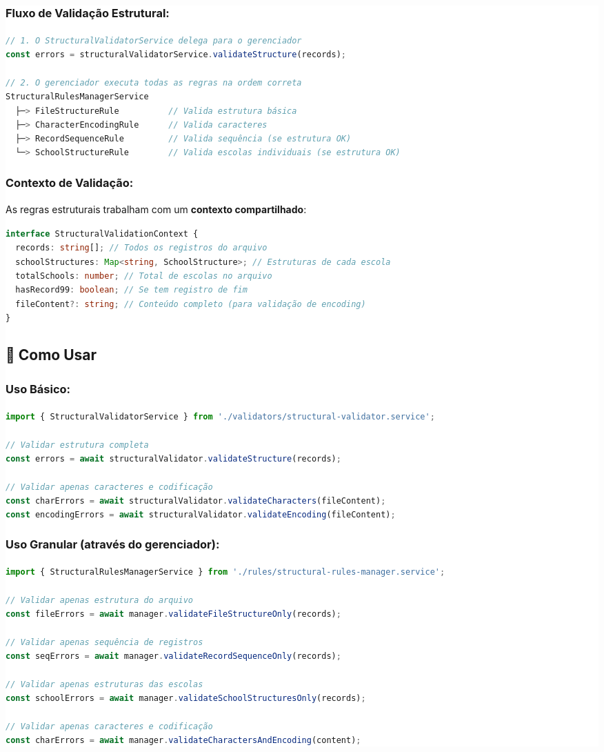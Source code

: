 ### Fluxo de Validação Estrutural:

```typescript
// 1. O StructuralValidatorService delega para o gerenciador
const errors = structuralValidatorService.validateStructure(records);

// 2. O gerenciador executa todas as regras na ordem correta
StructuralRulesManagerService
  ├─> FileStructureRule          // Valida estrutura básica
  ├─> CharacterEncodingRule      // Valida caracteres
  ├─> RecordSequenceRule         // Valida sequência (se estrutura OK)
  └─> SchoolStructureRule        // Valida escolas individuais (se estrutura OK)
```

### Contexto de Validação:

As regras estruturais trabalham com um **contexto compartilhado**:

```typescript
interface StructuralValidationContext {
  records: string[]; // Todos os registros do arquivo
  schoolStructures: Map<string, SchoolStructure>; // Estruturas de cada escola
  totalSchools: number; // Total de escolas no arquivo
  hasRecord99: boolean; // Se tem registro de fim
  fileContent?: string; // Conteúdo completo (para validação de encoding)
}
```

## 🔧 Como Usar

### **Uso Básico:**

```typescript
import { StructuralValidatorService } from './validators/structural-validator.service';

// Validar estrutura completa
const errors = await structuralValidator.validateStructure(records);

// Validar apenas caracteres e codificação
const charErrors = await structuralValidator.validateCharacters(fileContent);
const encodingErrors = await structuralValidator.validateEncoding(fileContent);
```

### **Uso Granular (através do gerenciador):**

```typescript
import { StructuralRulesManagerService } from './rules/structural-rules-manager.service';

// Validar apenas estrutura do arquivo
const fileErrors = await manager.validateFileStructureOnly(records);

// Validar apenas sequência de registros
const seqErrors = await manager.validateRecordSequenceOnly(records);

// Validar apenas estruturas das escolas
const schoolErrors = await manager.validateSchoolStructuresOnly(records);

// Validar apenas caracteres e codificação
const charErrors = await manager.validateCharactersAndEncoding(content);
```
